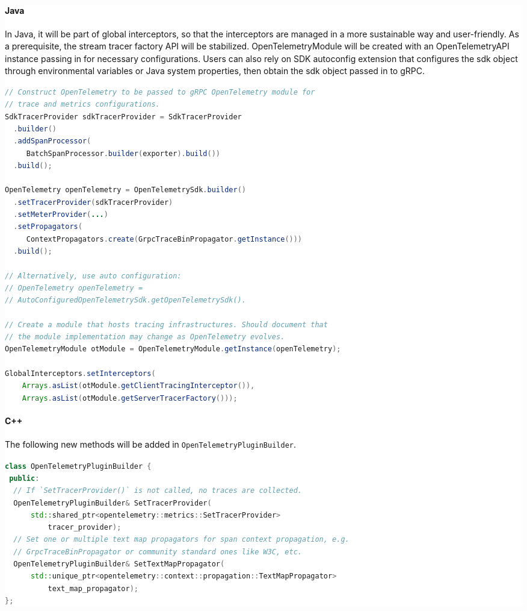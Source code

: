 #### Java
In Java, it will be part of global interceptors, so that the interceptors are 
managed in a more sustainable way and user-friendly. As a prerequisite, the stream
tracer factory API will be stabilized. OpenTelemetryModule will be created with 
an OpenTelemetryAPI instance passing in for necessary configurations. 
Users can also rely on SDK autoconfig extension that configures the sdk object 
through environmental variables or Java system properties, then obtain the sdk 
object passed in to gRPC.

```Java
// Construct OpenTelemetry to be passed to gRPC OpenTelemetry module for 
// trace and metrics configurations.
SdkTracerProvider sdkTracerProvider = SdkTracerProvider
  .builder()
  .addSpanProcessor(
     BatchSpanProcessor.builder(exporter).build())
  .build();

OpenTelemetry openTelemetry = OpenTelemetrySdk.builder()
  .setTracerProvider(sdkTracerProvider)
  .setMeterProvider(...)
  .setPropagators(
     ContextPropagators.create(GrpcTraceBinPropagator.getInstance()))
  .build();

// Alternatively, use auto configuration:
// OpenTelemetry openTelemetry = 
// AutoConfiguredOpenTelemetrySdk.getOpenTelemetrySdk().

// Create a module that hosts tracing infrastructures. Should document that 
// the module implementation may change as OpenTelemetry evolves.
OpenTelemetryModule otModule = OpenTelemetryModule.getInstance(openTelemetry);

GlobalInterceptors.setInterceptors(
    Arrays.asList(otModule.getClientTracingInterceptor()),
    Arrays.asList(otModule.getServerTracerFactory()));

```

#### C++
The following new methods will be added in `OpenTelemetryPluginBuilder`.

```C++
class OpenTelemetryPluginBuilder {
 public:
  // If `SetTracerProvider()` is not called, no traces are collected.
  OpenTelemetryPluginBuilder& SetTracerProvider(
      std::shared_ptr<opentelemetry::metrics::SetTracerProvider>
          tracer_provider);
  // Set one or multiple text map propagators for span context propagation, e.g.
  // GrpcTraceBinPropagator or community standard ones like W3C, etc.
  OpenTelemetryPluginBuilder& SetTextMapPropagator(
      std::unique_ptr<opentelemetry::context::propagation::TextMapPropagator>
          text_map_propagator);
};
```
